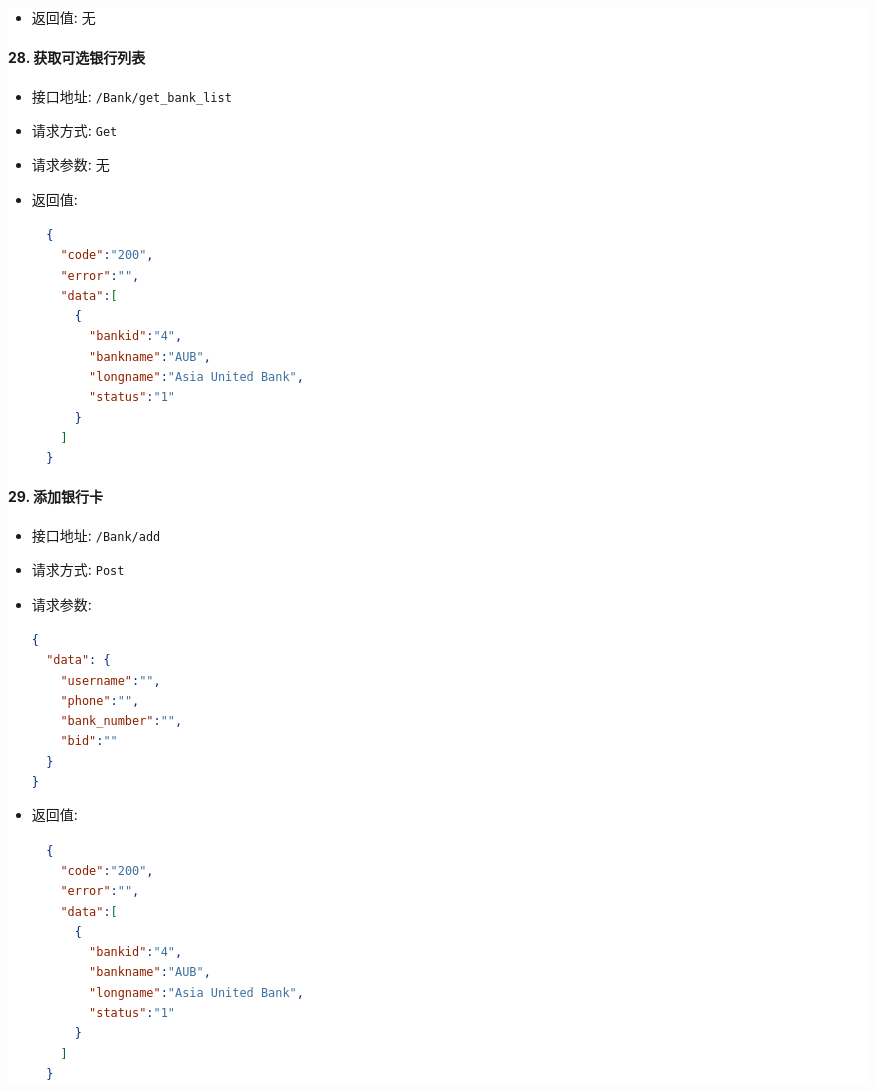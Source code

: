 - 返回值: 无


#### 28. 获取可选银行列表

- 接口地址: `/Bank/get_bank_list`

- 请求方式: `Get`

- 请求参数: 无

- 返回值:

  ```json
    {
      "code":"200",
      "error":"",
      "data":[
        {
          "bankid":"4",
          "bankname":"AUB",
          "longname":"Asia United Bank",
          "status":"1"
        }
      ]
    }
  ```



#### 29. 添加银行卡

- 接口地址: `/Bank/add`

- 请求方式: `Post`

- 请求参数: 

  ```json
  {
    "data": {
      "username":"",    
      "phone":"",       
      "bank_number":"",
      "bid":""
    }
  }
  ```

- 返回值:

  ```json
    {
      "code":"200",
      "error":"",
      "data":[
        {
          "bankid":"4",
          "bankname":"AUB",
          "longname":"Asia United Bank",
          "status":"1"
        }
      ]
    }
  ```
